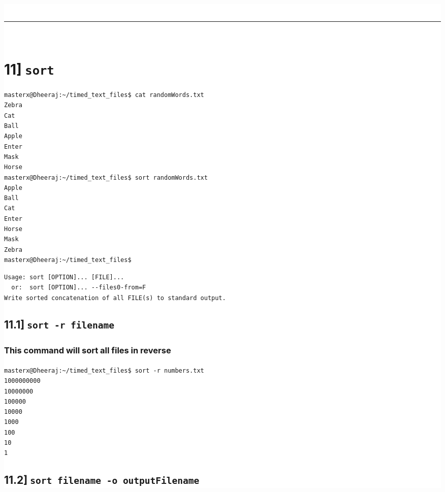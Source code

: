 
<br>
<hr>
<br>



# 11] `sort`

```
masterx@Dheeraj:~/timed_text_files$ cat randomWords.txt
Zebra
Cat
Ball
Apple
Enter
Mask
Horse
masterx@Dheeraj:~/timed_text_files$ sort randomWords.txt
Apple
Ball
Cat
Enter
Horse
Mask
Zebra
masterx@Dheeraj:~/timed_text_files$
```

```
Usage: sort [OPTION]... [FILE]...
  or:  sort [OPTION]... --files0-from=F
Write sorted concatenation of all FILE(s) to standard output.
```

## 11.1] `sort -r filename`

### This command will sort all files in reverse

```
masterx@Dheeraj:~/timed_text_files$ sort -r numbers.txt
1000000000
10000000
100000
10000
1000
100
10
1
```

## 11.2] `sort filename -o outputFilename`
